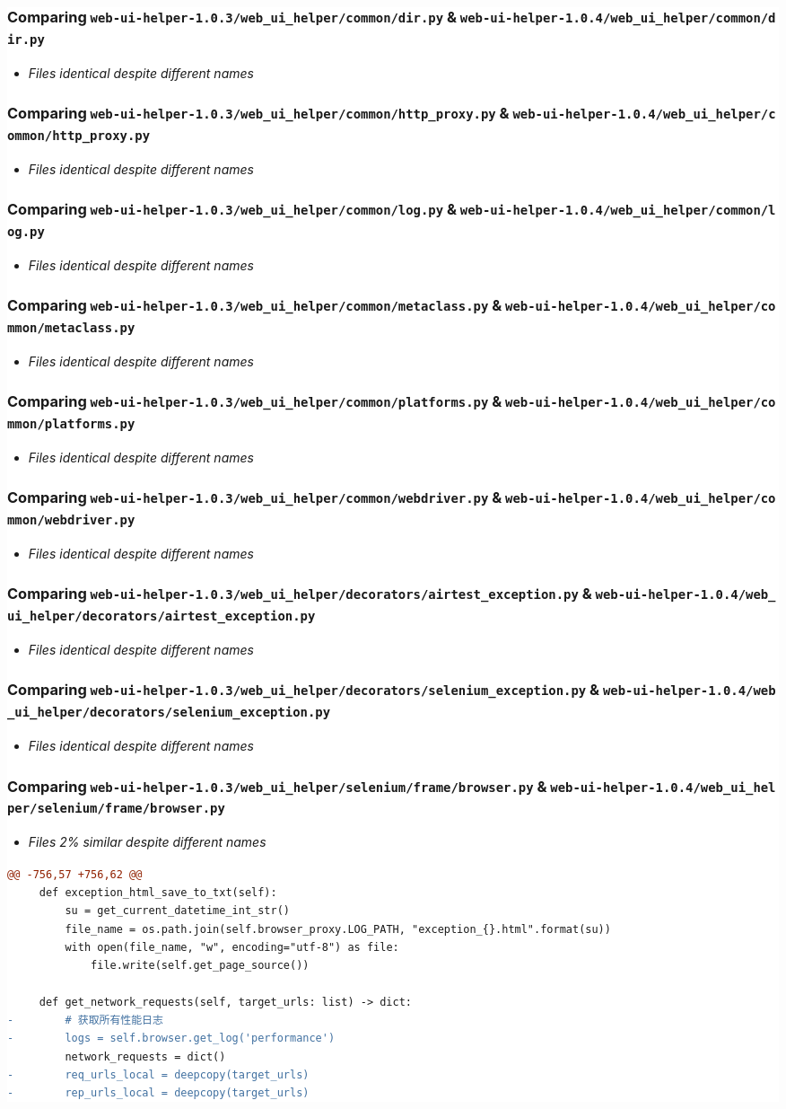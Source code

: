 ### Comparing `web-ui-helper-1.0.3/web_ui_helper/common/dir.py` & `web-ui-helper-1.0.4/web_ui_helper/common/dir.py`

 * *Files identical despite different names*

### Comparing `web-ui-helper-1.0.3/web_ui_helper/common/http_proxy.py` & `web-ui-helper-1.0.4/web_ui_helper/common/http_proxy.py`

 * *Files identical despite different names*

### Comparing `web-ui-helper-1.0.3/web_ui_helper/common/log.py` & `web-ui-helper-1.0.4/web_ui_helper/common/log.py`

 * *Files identical despite different names*

### Comparing `web-ui-helper-1.0.3/web_ui_helper/common/metaclass.py` & `web-ui-helper-1.0.4/web_ui_helper/common/metaclass.py`

 * *Files identical despite different names*

### Comparing `web-ui-helper-1.0.3/web_ui_helper/common/platforms.py` & `web-ui-helper-1.0.4/web_ui_helper/common/platforms.py`

 * *Files identical despite different names*

### Comparing `web-ui-helper-1.0.3/web_ui_helper/common/webdriver.py` & `web-ui-helper-1.0.4/web_ui_helper/common/webdriver.py`

 * *Files identical despite different names*

### Comparing `web-ui-helper-1.0.3/web_ui_helper/decorators/airtest_exception.py` & `web-ui-helper-1.0.4/web_ui_helper/decorators/airtest_exception.py`

 * *Files identical despite different names*

### Comparing `web-ui-helper-1.0.3/web_ui_helper/decorators/selenium_exception.py` & `web-ui-helper-1.0.4/web_ui_helper/decorators/selenium_exception.py`

 * *Files identical despite different names*

### Comparing `web-ui-helper-1.0.3/web_ui_helper/selenium/frame/browser.py` & `web-ui-helper-1.0.4/web_ui_helper/selenium/frame/browser.py`

 * *Files 2% similar despite different names*

```diff
@@ -756,57 +756,62 @@
     def exception_html_save_to_txt(self):
         su = get_current_datetime_int_str()
         file_name = os.path.join(self.browser_proxy.LOG_PATH, "exception_{}.html".format(su))
         with open(file_name, "w", encoding="utf-8") as file:
             file.write(self.get_page_source())
 
     def get_network_requests(self, target_urls: list) -> dict:
-        # 获取所有性能日志
-        logs = self.browser.get_log('performance')
         network_requests = dict()
-        req_urls_local = deepcopy(target_urls)
-        rep_urls_local = deepcopy(target_urls)
```